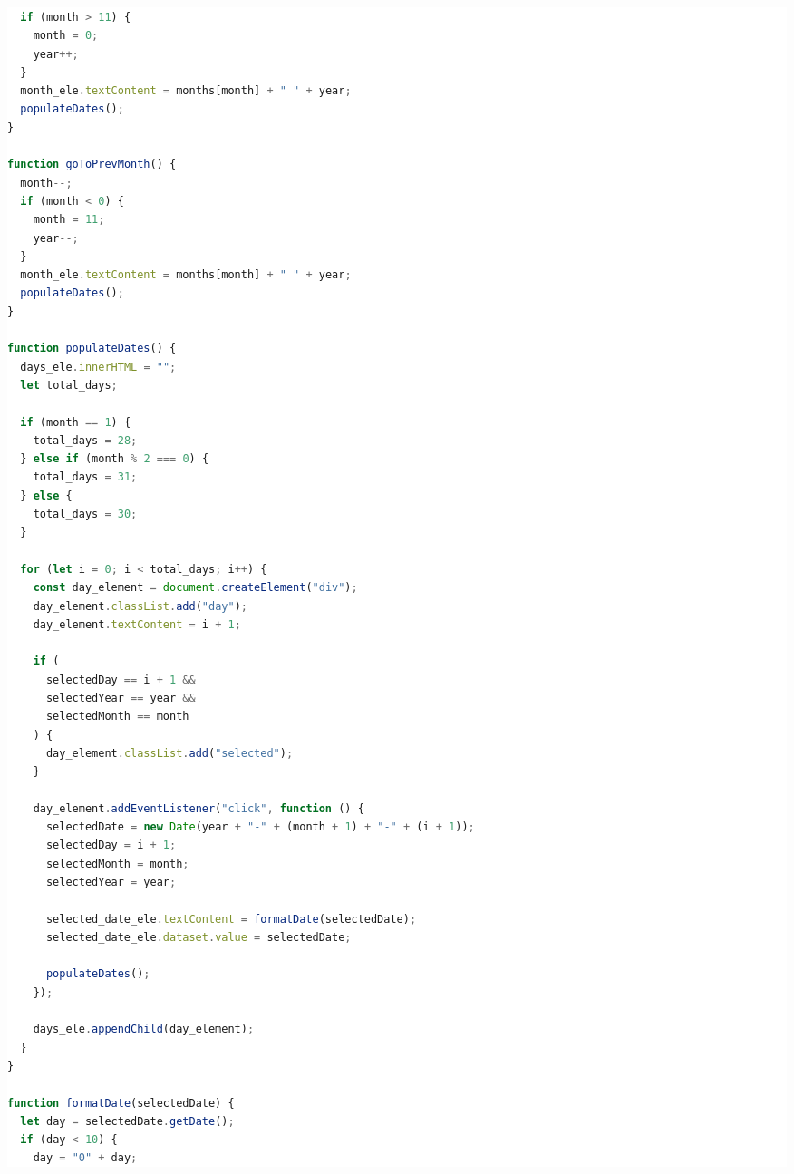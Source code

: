 ```js
  if (month > 11) {
    month = 0;
    year++;
  }
  month_ele.textContent = months[month] + " " + year;
  populateDates();
}

function goToPrevMonth() {
  month--;
  if (month < 0) {
    month = 11;
    year--;
  }
  month_ele.textContent = months[month] + " " + year;
  populateDates();
}

function populateDates() {
  days_ele.innerHTML = "";
  let total_days;

  if (month == 1) {
    total_days = 28;
  } else if (month % 2 === 0) {
    total_days = 31;
  } else {
    total_days = 30;
  }

  for (let i = 0; i < total_days; i++) {
    const day_element = document.createElement("div");
    day_element.classList.add("day");
    day_element.textContent = i + 1;

    if (
      selectedDay == i + 1 &&
      selectedYear == year &&
      selectedMonth == month
    ) {
      day_element.classList.add("selected");
    }

    day_element.addEventListener("click", function () {
      selectedDate = new Date(year + "-" + (month + 1) + "-" + (i + 1));
      selectedDay = i + 1;
      selectedMonth = month;
      selectedYear = year;

      selected_date_ele.textContent = formatDate(selectedDate);
      selected_date_ele.dataset.value = selectedDate;

      populateDates();
    });

    days_ele.appendChild(day_element);
  }
}

function formatDate(selectedDate) {
  let day = selectedDate.getDate();
  if (day < 10) {
    day = "0" + day;
```
